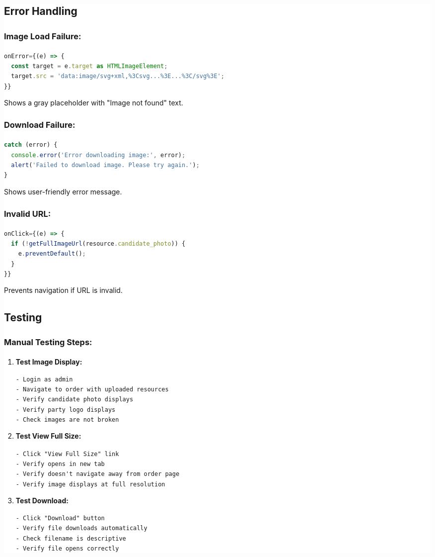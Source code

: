 ## Error Handling

### Image Load Failure:
```typescript
onError={(e) => {
  const target = e.target as HTMLImageElement;
  target.src = 'data:image/svg+xml,%3Csvg...%3E...%3C/svg%3E';
}}
```
Shows a gray placeholder with "Image not found" text.

### Download Failure:
```typescript
catch (error) {
  console.error('Error downloading image:', error);
  alert('Failed to download image. Please try again.');
}
```
Shows user-friendly error message.

### Invalid URL:
```typescript
onClick={(e) => {
  if (!getFullImageUrl(resource.candidate_photo)) {
    e.preventDefault();
  }
}}
```
Prevents navigation if URL is invalid.

## Testing

### Manual Testing Steps:

1. **Test Image Display:**
   ```
   - Login as admin
   - Navigate to order with uploaded resources
   - Verify candidate photo displays
   - Verify party logo displays
   - Check images are not broken
   ```

2. **Test View Full Size:**
   ```
   - Click "View Full Size" link
   - Verify opens in new tab
   - Verify doesn't navigate away from order page
   - Verify image displays at full resolution
   ```

3. **Test Download:**
   ```
   - Click "Download" button
   - Verify file downloads automatically
   - Check filename is descriptive
   - Verify file opens correctly
   ```
